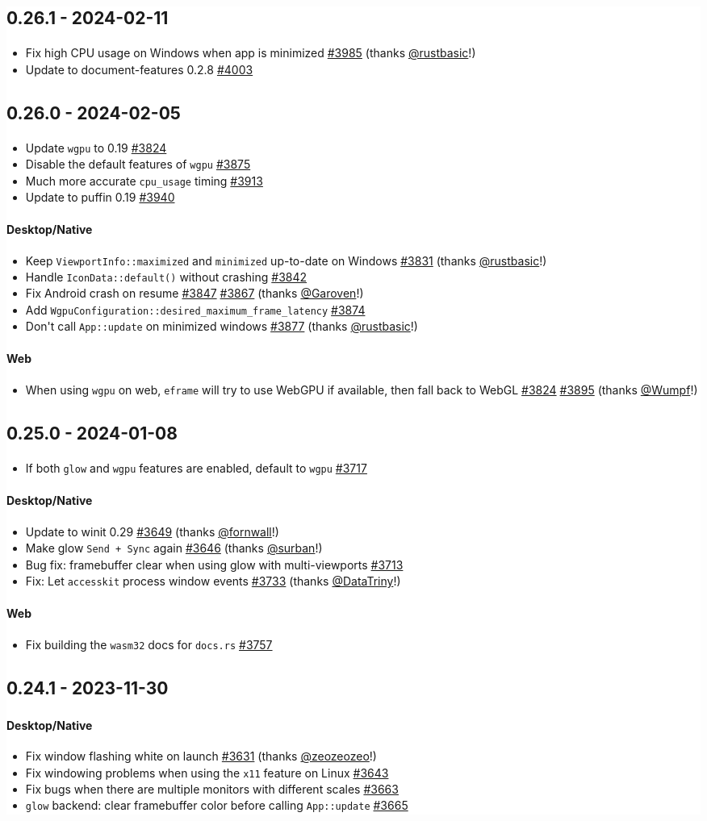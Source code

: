 
## 0.26.1 - 2024-02-11
* Fix high CPU usage on Windows when app is minimized [#3985](https://github.com/emilk/egui/pull/3985) (thanks [@rustbasic](https://github.com/rustbasic)!)
* Update to document-features 0.2.8 [#4003](https://github.com/emilk/egui/pull/4003)


## 0.26.0 - 2024-02-05
* Update `wgpu` to 0.19 [#3824](https://github.com/emilk/egui/pull/3824)
* Disable the default features of `wgpu` [#3875](https://github.com/emilk/egui/pull/3875)
* Much more accurate `cpu_usage` timing [#3913](https://github.com/emilk/egui/pull/3913)
* Update to puffin 0.19 [#3940](https://github.com/emilk/egui/pull/3940)

#### Desktop/Native
* Keep `ViewportInfo::maximized` and `minimized` up-to-date on Windows [#3831](https://github.com/emilk/egui/pull/3831) (thanks [@rustbasic](https://github.com/rustbasic)!)
* Handle `IconData::default()` without crashing [#3842](https://github.com/emilk/egui/pull/3842)
* Fix Android crash on resume [#3847](https://github.com/emilk/egui/pull/3847) [#3867](https://github.com/emilk/egui/pull/3867) (thanks [@Garoven](https://github.com/Garoven)!)
* Add `WgpuConfiguration::desired_maximum_frame_latency` [#3874](https://github.com/emilk/egui/pull/3874)
* Don't call `App::update` on minimized windows [#3877](https://github.com/emilk/egui/pull/3877) (thanks [@rustbasic](https://github.com/rustbasic)!)

#### Web
* When using `wgpu` on web, `eframe` will try to use WebGPU if available, then fall back to WebGL [#3824](https://github.com/emilk/egui/pull/3824) [#3895](https://github.com/emilk/egui/pull/3895) (thanks [@Wumpf](https://github.com/Wumpf)!)


## 0.25.0 - 2024-01-08
* If both `glow` and `wgpu` features are enabled, default to `wgpu` [#3717](https://github.com/emilk/egui/pull/3717)

#### Desktop/Native
* Update to winit 0.29 [#3649](https://github.com/emilk/egui/pull/3649) (thanks [@fornwall](https://github.com/fornwall)!)
* Make glow `Send + Sync` again [#3646](https://github.com/emilk/egui/pull/3646) (thanks [@surban](https://github.com/surban)!)
* Bug fix: framebuffer clear when using glow with multi-viewports [#3713](https://github.com/emilk/egui/pull/3713)
* Fix: Let `accesskit` process window events [#3733](https://github.com/emilk/egui/pull/3733) (thanks [@DataTriny](https://github.com/DataTriny)!)

#### Web
* Fix building the `wasm32` docs for `docs.rs` [#3757](https://github.com/emilk/egui/pull/3757)


## 0.24.1 - 2023-11-30
#### Desktop/Native
* Fix window flashing white on launch [#3631](https://github.com/emilk/egui/pull/3631) (thanks [@zeozeozeo](https://github.com/zeozeozeo)!)
* Fix windowing problems when using the `x11` feature on Linux [#3643](https://github.com/emilk/egui/pull/3643)
* Fix bugs when there are multiple monitors with different scales [#3663](https://github.com/emilk/egui/pull/3663)
* `glow` backend: clear framebuffer color before calling `App::update` [#3665](https://github.com/emilk/egui/pull/3665)

